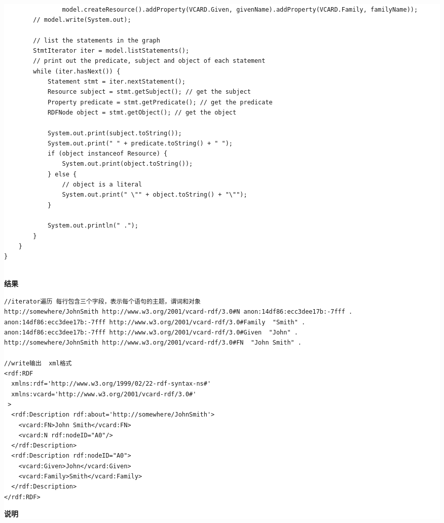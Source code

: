 ```
				model.createResource().addProperty(VCARD.Given, givenName).addProperty(VCARD.Family, familyName));
		// model.write(System.out);

		// list the statements in the graph
		StmtIterator iter = model.listStatements();
		// print out the predicate, subject and object of each statement
		while (iter.hasNext()) {
			Statement stmt = iter.nextStatement();
			Resource subject = stmt.getSubject(); // get the subject
			Property predicate = stmt.getPredicate(); // get the predicate
			RDFNode object = stmt.getObject(); // get the object

			System.out.print(subject.toString());
			System.out.print(" " + predicate.toString() + " ");
			if (object instanceof Resource) {
				System.out.print(object.toString());
			} else {
				// object is a literal
				System.out.print(" \"" + object.toString() + "\"");
			}

			System.out.println(" .");
		}
	}
}


```

**结果**
```
//iterator遍历 每行包含三个字段，表示每个语句的主题，谓词和对象
http://somewhere/JohnSmith http://www.w3.org/2001/vcard-rdf/3.0#N anon:14df86:ecc3dee17b:-7fff .
anon:14df86:ecc3dee17b:-7fff http://www.w3.org/2001/vcard-rdf/3.0#Family  "Smith" .
anon:14df86:ecc3dee17b:-7fff http://www.w3.org/2001/vcard-rdf/3.0#Given  "John" .
http://somewhere/JohnSmith http://www.w3.org/2001/vcard-rdf/3.0#FN  "John Smith" .

//write输出  xml格式
<rdf:RDF
  xmlns:rdf='http://www.w3.org/1999/02/22-rdf-syntax-ns#'
  xmlns:vcard='http://www.w3.org/2001/vcard-rdf/3.0#'
 >
  <rdf:Description rdf:about='http://somewhere/JohnSmith'>
    <vcard:FN>John Smith</vcard:FN>
    <vcard:N rdf:nodeID="A0"/>
  </rdf:Description>
  <rdf:Description rdf:nodeID="A0">
    <vcard:Given>John</vcard:Given>
    <vcard:Family>Smith</vcard:Family>
  </rdf:Description>
</rdf:RDF>
```
**说明**
